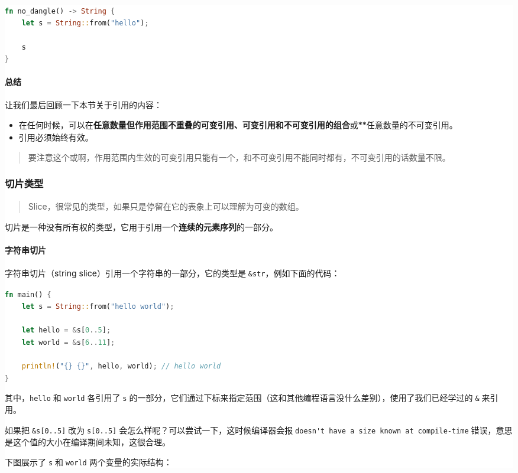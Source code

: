 ```rust
fn no_dangle() -> String {
    let s = String::from("hello");

    s
}
```

#### 总结

让我们最后回顾一下本节关于引用的内容：

- 在任何时候，可以在**任意数量但作用范围不重叠的可变引用、可变引用和不可变引用的组合**或**任意数量的不可变引用。
- 引用必须始终有效。

> 要注意这个或啊，作用范围内生效的可变引用只能有一个，和不可变引用不能同时都有，不可变引用的话数量不限。

### 切片类型

> Slice，很常见的类型，如果只是停留在它的表象上可以理解为可变的数组。

切片是一种没有所有权的类型，它用于引用一个**连续的元素序列**的一部分。

#### 字符串切片

字符串切片（string slice）引用一个字符串的一部分，它的类型是 `&str`，例如下面的代码：

```rust
fn main() {
    let s = String::from("hello world");

    let hello = &s[0..5];
    let world = &s[6..11];
    
    println!("{} {}", hello, world); // hello world
}
```

其中，`hello` 和 `world` 各引用了 `s` 的一部分，它们通过下标来指定范围（这和其他编程语言没什么差别），使用了我们已经学过的 `&` 来引用。

如果把 `&s[0..5]` 改为 `s[0..5]` 会怎么样呢？可以尝试一下，这时候编译器会报 `doesn't have a size known at compile-time` 错误，意思是这个值的大小在编译期间未知，这很合理。

下图展示了 `s` 和 `world` 两个变量的实际结构：

